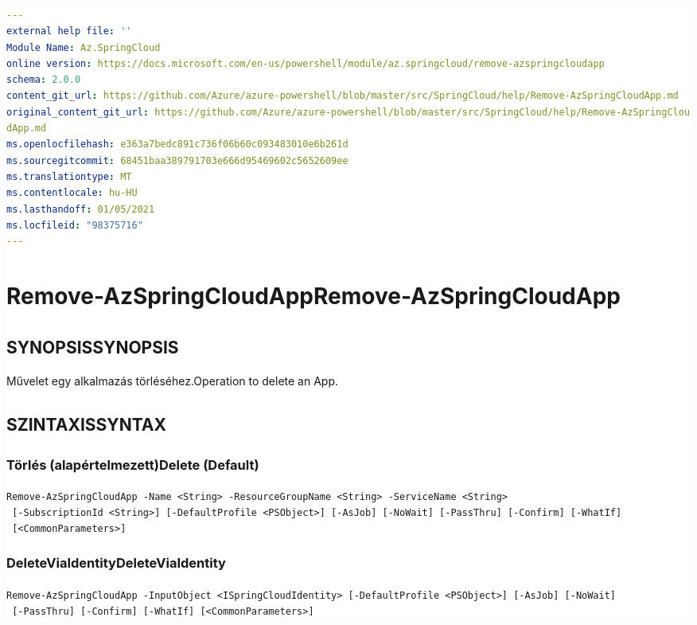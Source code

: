 ```yaml
---
external help file: ''
Module Name: Az.SpringCloud
online version: https://docs.microsoft.com/en-us/powershell/module/az.springcloud/remove-azspringcloudapp
schema: 2.0.0
content_git_url: https://github.com/Azure/azure-powershell/blob/master/src/SpringCloud/help/Remove-AzSpringCloudApp.md
original_content_git_url: https://github.com/Azure/azure-powershell/blob/master/src/SpringCloud/help/Remove-AzSpringCloudApp.md
ms.openlocfilehash: e363a7bedc891c736f06b60c093483010e6b261d
ms.sourcegitcommit: 68451baa389791703e666d95469602c5652609ee
ms.translationtype: MT
ms.contentlocale: hu-HU
ms.lasthandoff: 01/05/2021
ms.locfileid: "98375716"
---
```

# <span data-ttu-id="e4aa1-101">Remove-AzSpringCloudApp</span><span class="sxs-lookup"><span data-stu-id="e4aa1-101">Remove-AzSpringCloudApp</span></span>

## <span data-ttu-id="e4aa1-102">SYNOPSIS</span><span class="sxs-lookup"><span data-stu-id="e4aa1-102">SYNOPSIS</span></span>
<span data-ttu-id="e4aa1-103">Művelet egy alkalmazás törléséhez.</span><span class="sxs-lookup"><span data-stu-id="e4aa1-103">Operation to delete an App.</span></span>

## <span data-ttu-id="e4aa1-104">SZINTAXIS</span><span class="sxs-lookup"><span data-stu-id="e4aa1-104">SYNTAX</span></span>

### <span data-ttu-id="e4aa1-105">Törlés (alapértelmezett)</span><span class="sxs-lookup"><span data-stu-id="e4aa1-105">Delete (Default)</span></span>
```
Remove-AzSpringCloudApp -Name <String> -ResourceGroupName <String> -ServiceName <String>
 [-SubscriptionId <String>] [-DefaultProfile <PSObject>] [-AsJob] [-NoWait] [-PassThru] [-Confirm] [-WhatIf]
 [<CommonParameters>]
```

### <span data-ttu-id="e4aa1-106">DeleteViaIdentity</span><span class="sxs-lookup"><span data-stu-id="e4aa1-106">DeleteViaIdentity</span></span>
```
Remove-AzSpringCloudApp -InputObject <ISpringCloudIdentity> [-DefaultProfile <PSObject>] [-AsJob] [-NoWait]
 [-PassThru] [-Confirm] [-WhatIf] [<CommonParameters>]
```

